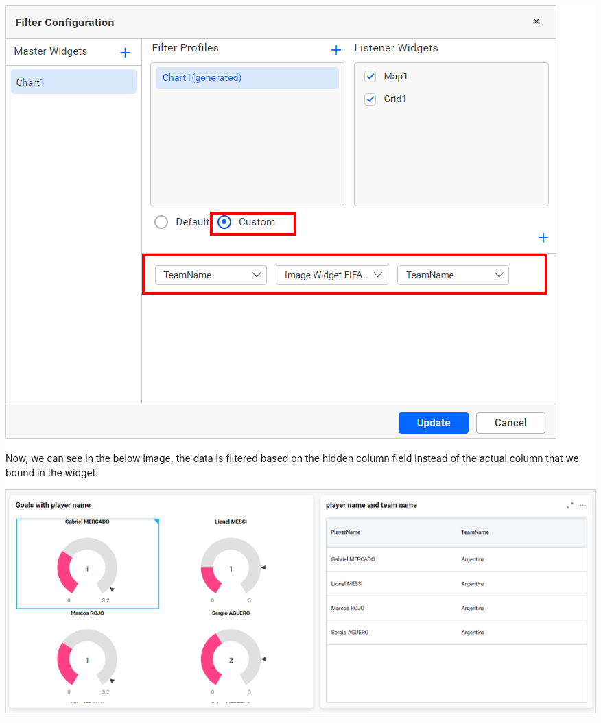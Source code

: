 ![Filtering](/static/assets/visualizing-data/visualization-widgets/images/radial-gauge/custom.png)

Now, we can see in the below image, the data is filtered based on the hidden column field instead of the actual column that we bound in the widget. 

![Filtering](/static/assets/visualizing-data/visualization-widgets/images/radial-gauge/hidden-column-filter.png)
